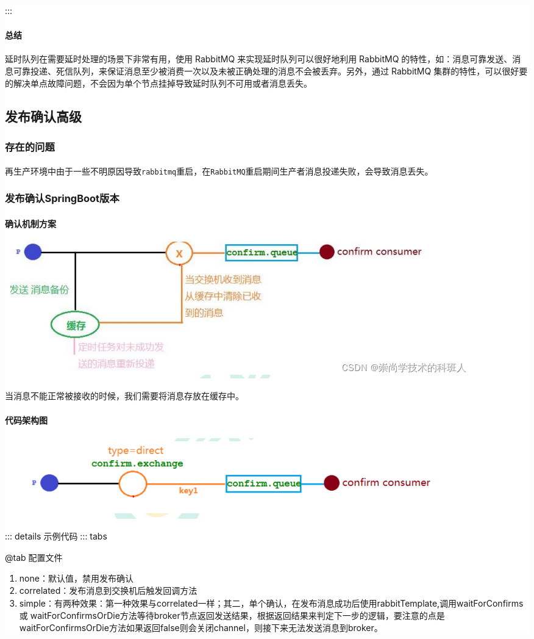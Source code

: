 :::

#### 总结

延时队列在需要延时处理的场景下非常有用，使用 RabbitMQ 来实现延时队列可以很好地利用 RabbitMQ 的特性，如：消息可靠发送、消息可靠投递、死信队列，来保证消息至少被消费一次以及未被正确处理的消息不会被丢弃。另外，通过 RabbitMQ 集群的特性，可以很好要的解决单点故障问题，不会因为单个节点挂掉导致延时队列不可用或者消息丢失。

## 发布确认高级

### 存在的问题

再生产环境中由于一些不明原因导致`rabbitmq`重启，在`RabbitMQ`重启期间生产者消息投递失败，会导致消息丢失。

### 发布确认SpringBoot版本

#### 确认机制方案

![image-20230411145409373](./assets/image-20230411145409373.png)

当消息不能正常被接收的时候，我们需要将消息存放在缓存中。

#### 代码架构图

![在这里插入图片描述](./assets/bf0d95d0a6e84c7da6bb20a8e34dd98c.png)

::: details 示例代码
::: tabs

@tab 配置文件

1. none：默认值，禁用发布确认
2. correlated：发布消息到交换机后触发回调方法
3. simple：有两种效果：第一种效果与correlated一样；其二，单个确认，在发布消息成功后使用rabbitTemplate,调用waitForConfirms或 waitForConfirmsOrDie方法等待broker节点返回发送结果，根据返回结果来判定下一步的逻辑，要注意的点是waitForConfirmsOrDie方法如果返回false则会关闭channel，则接下来无法发送消息到broker。
